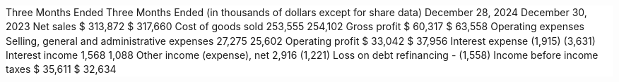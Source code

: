 <th>Three Months Ended</th>
<th>Three Months Ended</th>
</tr>
</thead>
<tbody>
<tr>
<td>(in thousands of dollars except for share data)</td>
<td>December 28, 2024</td>
<td>December 30, 2023</td>
</tr>
<tr>
<td>Net sales</td>
<td>$ 313,872</td>
<td>$ 317,660</td>
</tr>
<tr>
<td>Cost of goods sold</td>
<td>253,555</td>
<td>254,102</td>
</tr>
<tr>
<td>Gross profit</td>
<td>$ 60,317</td>
<td>$ 63,558</td>
</tr>
<tr>
<td>Operating expenses</td>
<td></td>
<td></td>
</tr>
<tr>
<td>Selling, general and administrative expenses</td>
<td>27,275</td>
<td>25,602</td>
</tr>
<tr>
<td>Operating profit</td>
<td>$ 33,042</td>
<td>$ 37,956</td>
</tr>
<tr>
<td>Interest expense</td>
<td>(1,915)</td>
<td>(3,631)</td>
</tr>
<tr>
<td>Interest income</td>
<td>1,568</td>
<td>1,088</td>
</tr>
<tr>
<td>Other income (expense), net</td>
<td>2,916</td>
<td>(1,221)</td>
</tr>
<tr>
<td>Loss on debt refinancing</td>
<td>-</td>
<td>(1,558)</td>
</tr>
<tr>
<td>Income before income taxes</td>
<td>$ 35,611</td>
<td>$ 32,634</td>